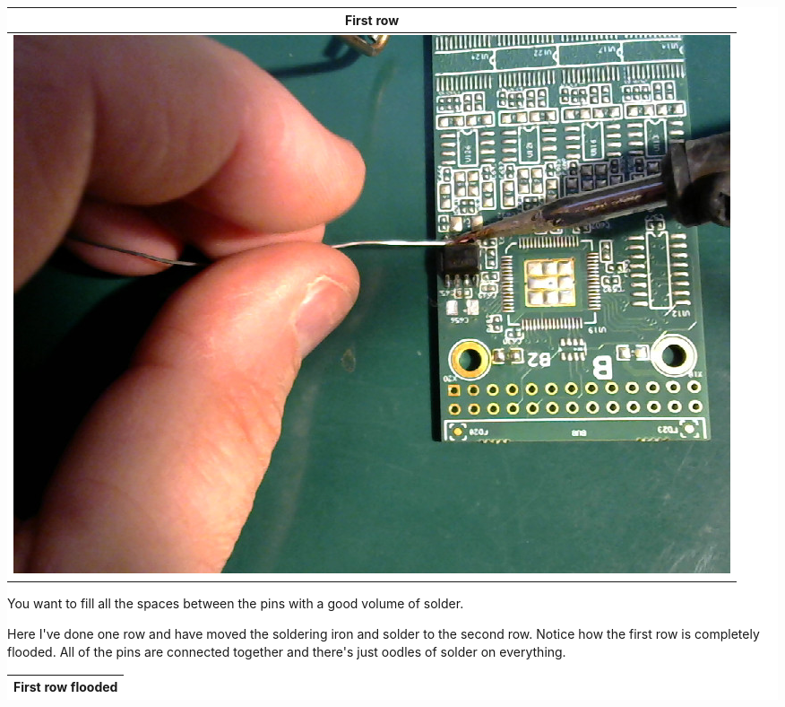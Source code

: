 |First row|
|---------|
|![First row](/assets/2020-03-22-howtosolder-14-removesmdic/2.jpg)|

You want to fill all the spaces between the pins with a good volume of solder.

Here I've done one row and have moved the soldering iron and solder to the second row.  Notice how the first row is completely flooded.  All of the pins are connected together and there's just oodles of solder on everything.

|First row flooded|
|---------|